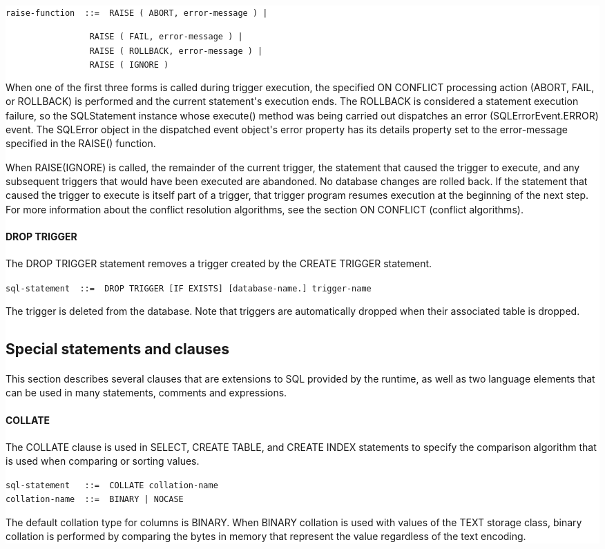 ```
raise-function  ::=  RAISE ( ABORT, error-message ) |
```

                     RAISE ( FAIL, error-message ) |
                     RAISE ( ROLLBACK, error-message ) |
                     RAISE ( IGNORE )

When one of the first three forms is called during trigger execution, the
specified ON CONFLICT processing action (ABORT, FAIL, or ROLLBACK) is performed
and the current statement's execution ends. The ROLLBACK is considered a
statement execution failure, so the SQLStatement instance whose execute() method
was being carried out dispatches an error (SQLErrorEvent.ERROR) event. The
SQLError object in the dispatched event object's error property has its details
property set to the error-message specified in the RAISE() function.

When RAISE(IGNORE) is called, the remainder of the current trigger, the
statement that caused the trigger to execute, and any subsequent triggers that
would have been executed are abandoned. No database changes are rolled back. If
the statement that caused the trigger to execute is itself part of a trigger,
that trigger program resumes execution at the beginning of the next step. For
more information about the conflict resolution algorithms, see the section ON
CONFLICT (conflict algorithms).

#### DROP TRIGGER

The DROP TRIGGER statement removes a trigger created by the CREATE TRIGGER
statement.

```
sql-statement  ::=  DROP TRIGGER [IF EXISTS] [database-name.] trigger-name
```

The trigger is deleted from the database. Note that triggers are automatically
dropped when their associated table is dropped.

## Special statements and clauses

This section describes several clauses that are extensions to SQL provided by
the runtime, as well as two language elements that can be used in many
statements, comments and expressions.

#### COLLATE

The COLLATE clause is used in SELECT, CREATE TABLE, and CREATE INDEX statements
to specify the comparison algorithm that is used when comparing or sorting
values.

```
sql-statement   ::=  COLLATE collation-name
collation-name  ::=  BINARY | NOCASE
```

The default collation type for columns is BINARY. When BINARY collation is used
with values of the TEXT storage class, binary collation is performed by
comparing the bytes in memory that represent the value regardless of the text
encoding.
